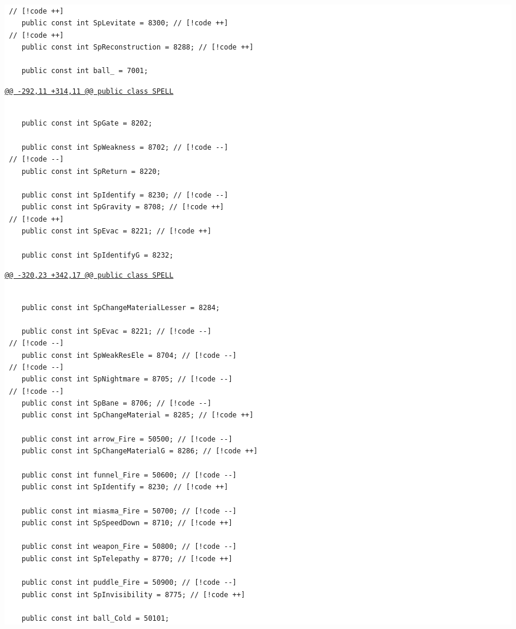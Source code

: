 ```cs:line-numbers=260
 // [!code ++]
	public const int SpLevitate = 8300; // [!code ++]
 // [!code ++]
	public const int SpReconstruction = 8288; // [!code ++]

	public const int ball_ = 7001;

```

[`@@ -292,11 +314,11 @@ public class SPELL`](https://github.com/Elin-Modding-Resources/Elin-Decompiled/blob/bde311d666c1bf70b7ec28147aa9f4aa502badb4/Elin/SPELL.cs#L292-L302)
```cs:line-numbers=292

	public const int SpGate = 8202;

	public const int SpWeakness = 8702; // [!code --]
 // [!code --]
	public const int SpReturn = 8220;

	public const int SpIdentify = 8230; // [!code --]
	public const int SpGravity = 8708; // [!code ++]
 // [!code ++]
	public const int SpEvac = 8221; // [!code ++]

	public const int SpIdentifyG = 8232;

```

[`@@ -320,23 +342,17 @@ public class SPELL`](https://github.com/Elin-Modding-Resources/Elin-Decompiled/blob/bde311d666c1bf70b7ec28147aa9f4aa502badb4/Elin/SPELL.cs#L320-L342)
```cs:line-numbers=320

	public const int SpChangeMaterialLesser = 8284;

	public const int SpEvac = 8221; // [!code --]
 // [!code --]
	public const int SpWeakResEle = 8704; // [!code --]
 // [!code --]
	public const int SpNightmare = 8705; // [!code --]
 // [!code --]
	public const int SpBane = 8706; // [!code --]
	public const int SpChangeMaterial = 8285; // [!code ++]

	public const int arrow_Fire = 50500; // [!code --]
	public const int SpChangeMaterialG = 8286; // [!code ++]

	public const int funnel_Fire = 50600; // [!code --]
	public const int SpIdentify = 8230; // [!code ++]

	public const int miasma_Fire = 50700; // [!code --]
	public const int SpSpeedDown = 8710; // [!code ++]

	public const int weapon_Fire = 50800; // [!code --]
	public const int SpTelepathy = 8770; // [!code ++]

	public const int puddle_Fire = 50900; // [!code --]
	public const int SpInvisibility = 8775; // [!code ++]

	public const int ball_Cold = 50101;

```
